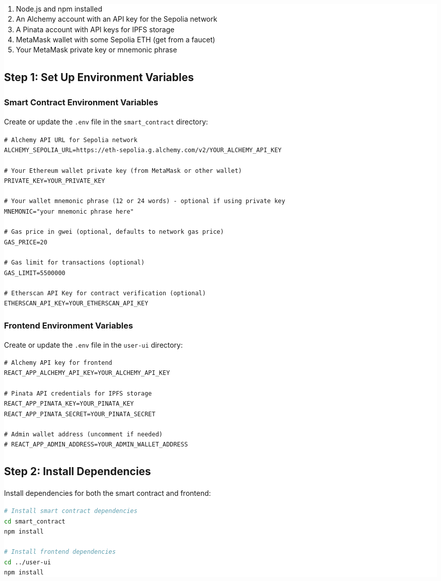 1. Node.js and npm installed
2. An Alchemy account with an API key for the Sepolia network
3. A Pinata account with API keys for IPFS storage
4. MetaMask wallet with some Sepolia ETH (get from a faucet)
5. Your MetaMask private key or mnemonic phrase

## Step 1: Set Up Environment Variables

### Smart Contract Environment Variables

Create or update the `.env` file in the `smart_contract` directory:

```
# Alchemy API URL for Sepolia network
ALCHEMY_SEPOLIA_URL=https://eth-sepolia.g.alchemy.com/v2/YOUR_ALCHEMY_API_KEY

# Your Ethereum wallet private key (from MetaMask or other wallet)
PRIVATE_KEY=YOUR_PRIVATE_KEY

# Your wallet mnemonic phrase (12 or 24 words) - optional if using private key
MNEMONIC="your mnemonic phrase here"

# Gas price in gwei (optional, defaults to network gas price)
GAS_PRICE=20

# Gas limit for transactions (optional)
GAS_LIMIT=5500000

# Etherscan API Key for contract verification (optional)
ETHERSCAN_API_KEY=YOUR_ETHERSCAN_API_KEY
```

### Frontend Environment Variables

Create or update the `.env` file in the `user-ui` directory:

```
# Alchemy API key for frontend
REACT_APP_ALCHEMY_API_KEY=YOUR_ALCHEMY_API_KEY

# Pinata API credentials for IPFS storage
REACT_APP_PINATA_KEY=YOUR_PINATA_KEY
REACT_APP_PINATA_SECRET=YOUR_PINATA_SECRET

# Admin wallet address (uncomment if needed)
# REACT_APP_ADMIN_ADDRESS=YOUR_ADMIN_WALLET_ADDRESS
```

## Step 2: Install Dependencies

Install dependencies for both the smart contract and frontend:

```bash
# Install smart contract dependencies
cd smart_contract
npm install

# Install frontend dependencies
cd ../user-ui
npm install
```
